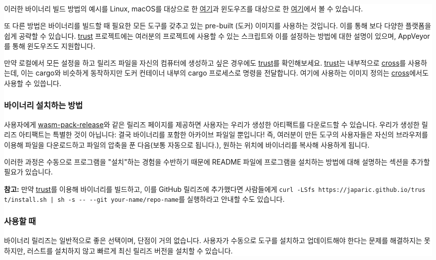 이러한 바이너리 빌드 방법의 예시를 Linux, macOS를 대상으로 한
[여기][wasm-pack-travis]과 윈도우즈를 대상으로 한
[여기][wasm-pack-appveyor]에서 볼 수 있습니다.

[wasm-pack-travis]: https://github.com/rustwasm/wasm-pack/blob/51e6351c28fbd40745719e6d4a7bf26dadd30c85/.travis.yml#L74-L91
[wasm-pack-appveyor]: https://github.com/rustwasm/wasm-pack/blob/51e6351c28fbd40745719e6d4a7bf26dadd30c85/.appveyor.yml

또 다른 방법은 바이너리를 빌드할 때 필요한
모든 도구를 갖추고 있는 pre-built (도커) 이미지를 사용하는 것입니다.
이를 통해 보다 다양한 플랫폼을 쉽게 공략할 수 있습니다.
[trust] 프로젝트에는
여러분의 프로젝트에 사용할 수 있는 스크립트와
이를 설정하는 방법에 대한 설명이 있으며,
AppVeyor를 통해 윈도우즈도 지원합니다.

만약 로컬에서 모든 설정을 하고
릴리즈 파일을 자신의 컴퓨터에 생성하고 싶은 경우에도
[trust]를 확인해보세요.
[trust]는 내부적으로 [cross]를 사용하는데,
이는 cargo와 비슷하게 동작하지만
도커 컨테이너 내부의 cargo 프로세스로 명령을
전달합니다.
여기에 사용하는 이미지 정의는
[cross]에서도 사용할 수 있씁니다.

[trust]: https://github.com/japaric/trust
[cross]: https://github.com/rust-embedded/cross

### 바이너리 설치하는 방법

사용자에게 [wasm-pack-release]와 같은 릴리즈 페이지를 제공하면
사용자는 우리가 생성한 아티팩트를 다운로드할 수 있습니다.
우리가 생성한 릴리즈 아티팩트는 특별한 것이 아닙니다:
결국 바이너리를 포함한 아카이브 파일일 뿐입니다!
즉, 여러분이 만든 도구의 사용자들은
자신의 브라우저를 이용해 파일을 다운로드하고
파일의 압축을 푼 다음(보통 자동으로 됩니다.),
원하는 위치에 바이너리를 복사해 사용하게 됩니다.

[wasm-pack-release]: https://github.com/rustwasm/wasm-pack/releases/tag/v0.5.1

이러한 과정은 수동으로 프로그램을 "설치"하는 경험을 수반하기 때문에
README 파일에 프로그램을 설치하는 방법에 대해
설명하는 섹션을 추가할 필요가 있습니다.

<aside class="note">

**참고:**
만약 [trust]를 이용해 바이너리를 빌드하고, 이를 GitHub 릴리즈에 추가했다면 사람들에게
`curl -LSfs https://japaric.github.io/trust/install.sh | sh -s -- --git your-name/repo-name`를
실행하라고 안내할 수도 있습니다.

</aside>

### 사용할 때

바이너리 릴리즈는 일반적으로 좋은 선택이며,
단점이 거의 없습니다.
사용자가 수동으로 도구를 설치하고
업데이트해야 한다는 문제를 해결하지는 못하지만,
러스트를 설치하지 않고 빠르게 최신 릴리즈 버전을
설치할 수 있습니다.


[crates.io]: https://crates.io/
[crates.io 계정 페이지]: https://crates.io/me
[퍼블리싱 가이드]: https://doc.rust-lang.org/1.39.0/cargo/reference/publishing.html
[cargo 매니페스트 형식]: https://doc.rust-lang.org/1.39.0/cargo/reference/manifest.html
[Travis CI]: https://travis-ci.com/
[clap-man-pages]: ../in-depth/docs.html
[rg-formula]: https://github.com/BurntSushi/ripgrep/blob/31adff6f3c4bfefc9e77df40871f2989443e6827/pkg/brew/ripgrep-bin.rb
[ripgrep]: https://github.com/BurntSushi/ripgrep
[rg-install]: https://github.com/BurntSushi/ripgrep/tree/31adff6f3c4bfefc9e77df40871f2989443e6827#installation